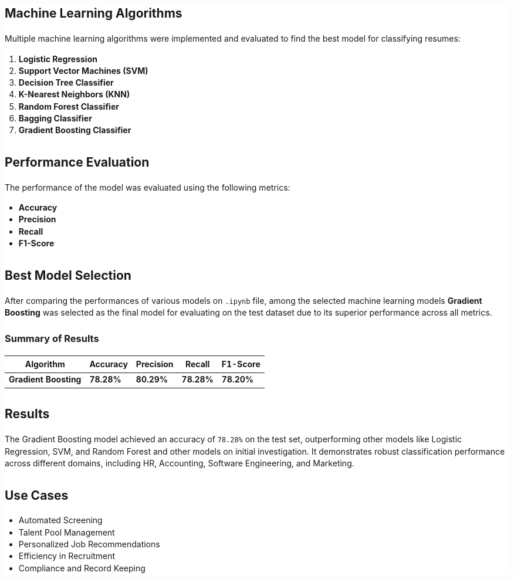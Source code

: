 ## Machine Learning Algorithms

Multiple machine learning algorithms were implemented and evaluated to find the best model for classifying resumes:

1. **Logistic Regression**
2. **Support Vector Machines (SVM)**
3. **Decision Tree Classifier**
4. **K-Nearest Neighbors (KNN)**
5. **Random Forest Classifier**
6. **Bagging Classifier**
7. **Gradient Boosting Classifier**


## Performance Evaluation

The performance of the model was evaluated using the following metrics:

- **Accuracy**
- **Precision**
- **Recall**
- **F1-Score**

## Best Model Selection

After comparing the performances of various models on `.ipynb` file, among the selected machine learning models **Gradient Boosting** was selected as the final model for evaluating on the test dataset due to its superior performance across all metrics.

### Summary of Results

| Algorithm              | Accuracy | Precision | Recall | F1-Score |
|------------------------|----------|-----------|--------|----------|
| **Gradient Boosting**   | **78.28%**  | **80.29%**   | **78.28%** | **78.20%** |




## Results

The Gradient Boosting model achieved an accuracy of `78.28%` on the test set, outperforming other models like Logistic Regression, SVM, and Random Forest and other models on initial investigation. It demonstrates robust classification performance across different domains, including HR, Accounting, Software Engineering, and Marketing.


## Use Cases
- Automated Screening
- Talent Pool Management
- Personalized Job Recommendations
- Efficiency in Recruitment
- Compliance and Record Keeping
